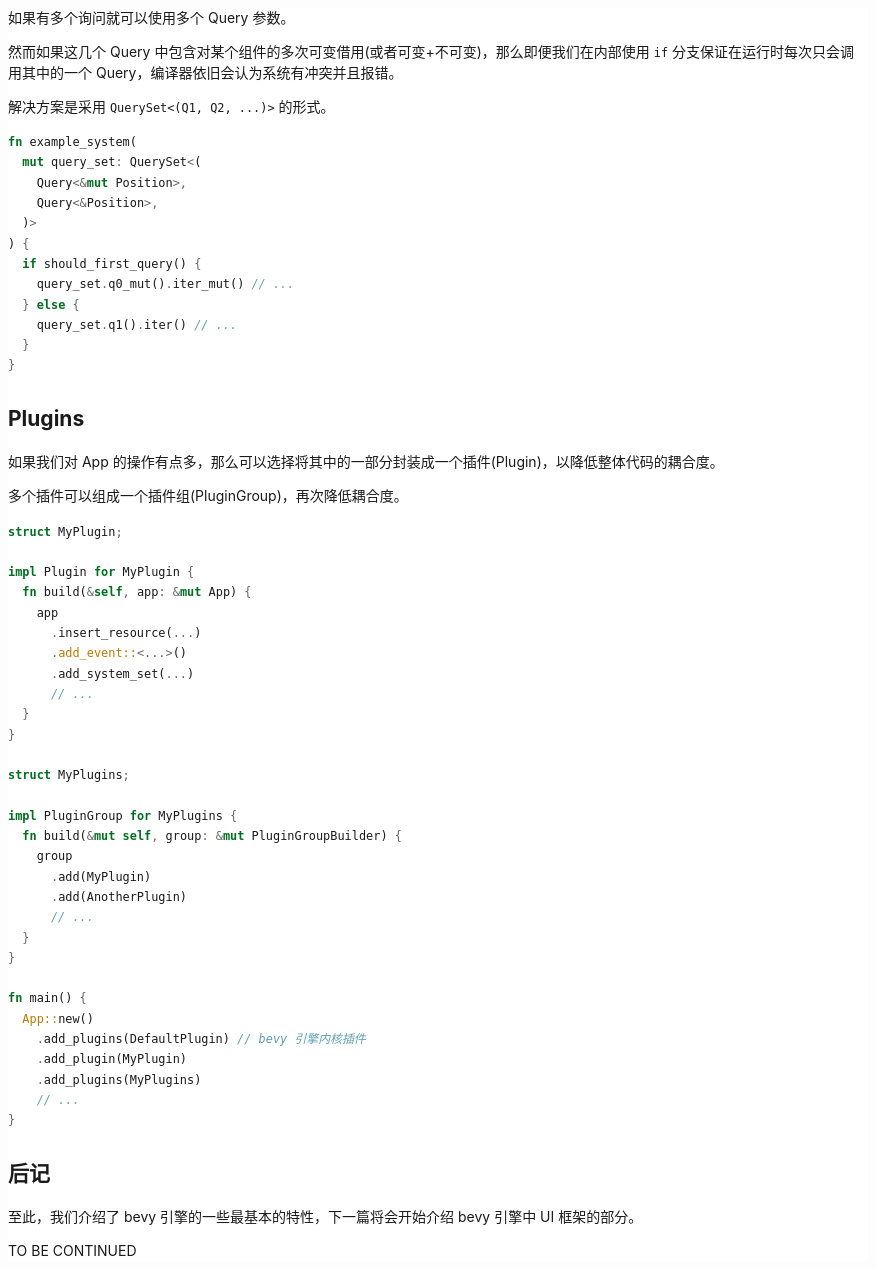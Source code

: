 如果有多个询问就可以使用多个 Query 参数。

然而如果这几个 Query 中包含对某个组件的多次可变借用(或者可变+不可变)，那么即便我们在内部使用 `if` 分支保证在运行时每次只会调用其中的一个 Query，编译器依旧会认为系统有冲突并且报错。

解决方案是采用 `QuerySet<(Q1, Q2, ...)>` 的形式。

```rust
fn example_system(
  mut query_set: QuerySet<(
    Query<&mut Position>,
    Query<&Position>,
  )>
) {
  if should_first_query() {
    query_set.q0_mut().iter_mut() // ...
  } else {
    query_set.q1().iter() // ...
  }
}
```

## Plugins

如果我们对 App 的操作有点多，那么可以选择将其中的一部分封装成一个插件(Plugin)，以降低整体代码的耦合度。

多个插件可以组成一个插件组(PluginGroup)，再次降低耦合度。

```rust
struct MyPlugin;

impl Plugin for MyPlugin {
  fn build(&self, app: &mut App) {
    app
      .insert_resource(...)
      .add_event::<...>()
      .add_system_set(...)
      // ...
  }
}

struct MyPlugins;

impl PluginGroup for MyPlugins {
  fn build(&mut self, group: &mut PluginGroupBuilder) {
    group
      .add(MyPlugin)
      .add(AnotherPlugin)
      // ...
  }
}

fn main() {
  App::new()
    .add_plugins(DefaultPlugin) // bevy 引擎内核插件
    .add_plugin(MyPlugin)
    .add_plugins(MyPlugins)
    // ...
}
```

## 后记

至此，我们介绍了 bevy 引擎的一些最基本的特性，下一篇将会开始介绍 bevy 引擎中 UI 框架的部分。

TO BE CONTINUED
